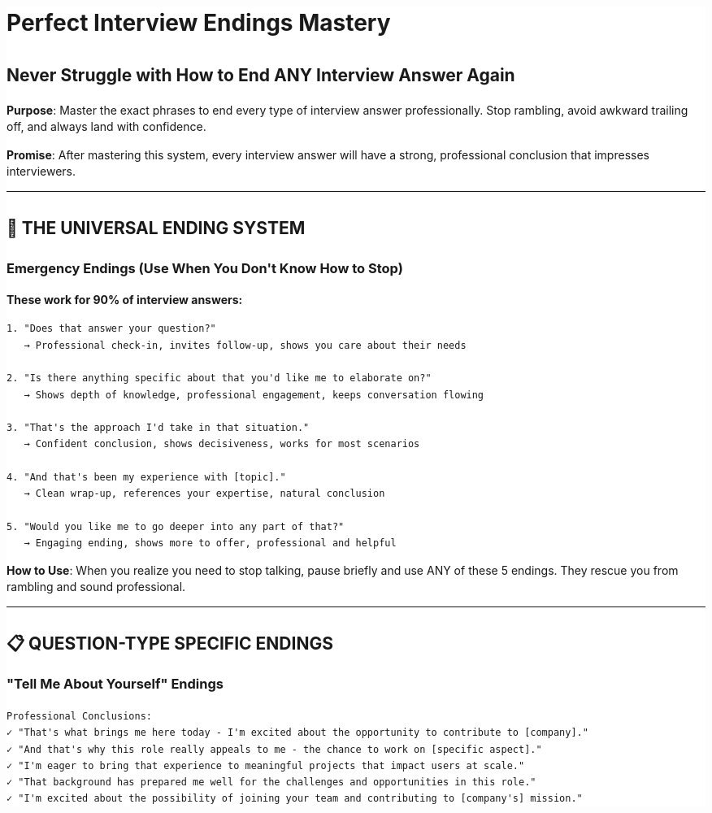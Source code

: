 # Perfect Interview Endings Mastery
## Never Struggle with How to End ANY Interview Answer Again

**Purpose**: Master the exact phrases to end every type of interview answer professionally. Stop rambling, avoid awkward trailing off, and always land with confidence.

**Promise**: After mastering this system, every interview answer will have a strong, professional conclusion that impresses interviewers.

---

## 🎯 THE UNIVERSAL ENDING SYSTEM

### Emergency Endings (Use When You Don't Know How to Stop)
**These work for 90% of interview answers:**

```
1. "Does that answer your question?"
   → Professional check-in, invites follow-up, shows you care about their needs

2. "Is there anything specific about that you'd like me to elaborate on?"
   → Shows depth of knowledge, professional engagement, keeps conversation flowing

3. "That's the approach I'd take in that situation."
   → Confident conclusion, shows decisiveness, works for most scenarios

4. "And that's been my experience with [topic]."
   → Clean wrap-up, references your expertise, natural conclusion

5. "Would you like me to go deeper into any part of that?"
   → Engaging ending, shows more to offer, professional and helpful
```

**How to Use**: When you realize you need to stop talking, pause briefly and use ANY of these 5 endings. They rescue you from rambling and sound professional.

---

## 📋 QUESTION-TYPE SPECIFIC ENDINGS

### "Tell Me About Yourself" Endings
```
Professional Conclusions:
✓ "That's what brings me here today - I'm excited about the opportunity to contribute to [company]."
✓ "And that's why this role really appeals to me - the chance to work on [specific aspect]."
✓ "I'm eager to bring that experience to meaningful projects that impact users at scale."
✓ "That background has prepared me well for the challenges and opportunities in this role."
✓ "I'm excited about the possibility of joining your team and contributing to [company's] mission."
```

